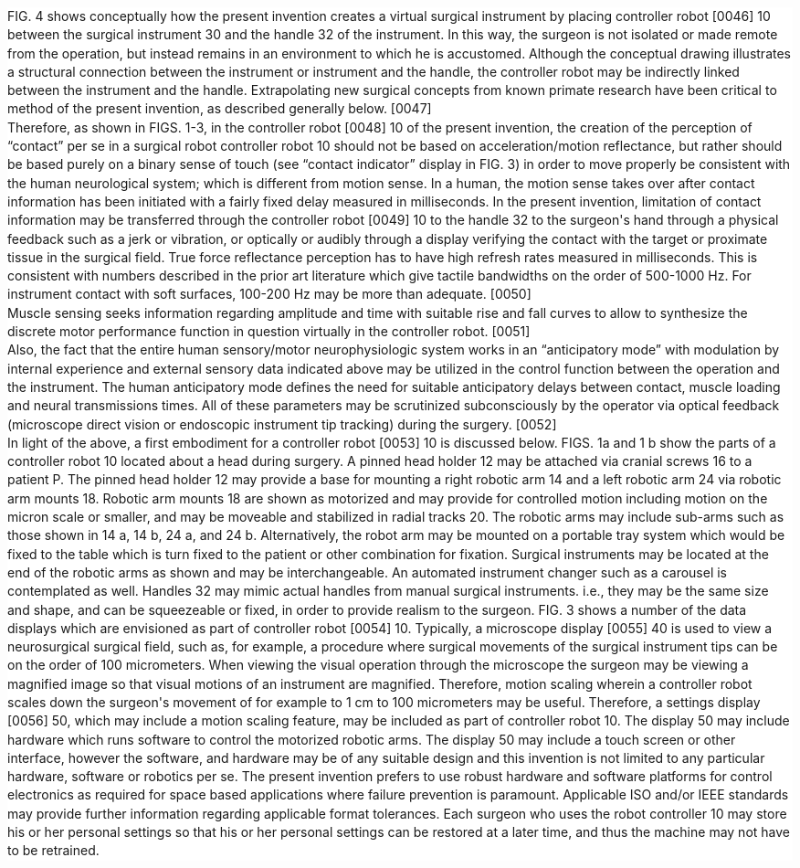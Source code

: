    FIG. 4 shows conceptually how the present invention creates a virtual surgical instrument by placing controller robot [0046] 10 between the surgical instrument 30 and the handle 32 of the instrument. In this way, the surgeon is not isolated or made remote from the operation, but instead remains in an environment to which he is accustomed. Although the conceptual drawing illustrates a structural connection between the instrument or instrument and the handle, the controller robot may be indirectly linked between the instrument and the handle. 
    Extrapolating new surgical concepts from known primate research have been critical to method of the present invention, as described generally below. [0047]  
    Therefore, as shown in FIGS. 1-3, in the controller robot [0048]  10 of the present invention, the creation of the perception of “contact” per se in a surgical robot controller robot 10 should not be based on acceleration/motion reflectance, but rather should be based purely on a binary sense of touch (see “contact indicator” display in FIG. 3) in order to move properly be consistent with the human neurological system; which is different from motion sense. 
    In a human, the motion sense takes over after contact information has been initiated with a fairly fixed delay measured in milliseconds. In the present invention, limitation of contact information may be transferred through the controller robot [0049]  10 to the handle 32 to the surgeon's hand through a physical feedback such as a jerk or vibration, or optically or audibly through a display verifying the contact with the target or proximate tissue in the surgical field. 
    True force reflectance perception has to have high refresh rates measured in milliseconds. This is consistent with numbers described in the prior art literature which give tactile bandwidths on the order of 500-1000 Hz. For instrument contact with soft surfaces, 100-200 Hz may be more than adequate. [0050]  
    Muscle sensing seeks information regarding amplitude and time with suitable rise and fall curves to allow to synthesize the discrete motor performance function in question virtually in the controller robot. [0051]  
    Also, the fact that the entire human sensory/motor neurophysiologic system works in an “anticipatory mode” with modulation by internal experience and external sensory data indicated above may be utilized in the control function between the operation and the instrument. The human anticipatory mode defines the need for suitable anticipatory delays between contact, muscle loading and neural transmissions times. All of these parameters may be scrutinized subconsciously by the operator via optical feedback (microscope direct vision or endoscopic instrument tip tracking) during the surgery. [0052]  
    In light of the above, a first embodiment for a controller robot [0053]  10 is discussed below. FIGS. 1a and 1 b show the parts of a controller robot 10 located about a head during surgery. A pinned head holder 12 may be attached via cranial screws 16 to a patient P. The pinned head holder 12 may provide a base for mounting a right robotic arm 14 and a left robotic arm 24 via robotic arm mounts 18. Robotic arm mounts 18 are shown as motorized and may provide for controlled motion including motion on the micron scale or smaller, and may be moveable and stabilized in radial tracks 20. The robotic arms may include sub-arms such as those shown in 14 a, 14 b, 24 a, and 24 b. Alternatively, the robot arm may be mounted on a portable tray system which would be fixed to the table which is turn fixed to the patient or other combination for fixation. Surgical instruments may be located at the end of the robotic arms as shown and may be interchangeable. An automated instrument changer such as a carousel is contemplated as well. Handles 32 may mimic actual handles from manual surgical instruments. i.e., they may be the same size and shape, and can be squeezeable or fixed, in order to provide realism to the surgeon. 
    FIG. 3 shows a number of the data displays which are envisioned as part of controller robot [0054] 10. 
    Typically, a microscope display [0055]  40 is used to view a neurosurgical surgical field, such as, for example, a procedure where surgical movements of the surgical instrument tips can be on the order of 100 micrometers. When viewing the visual operation through the microscope the surgeon may be viewing a magnified image so that visual motions of an instrument are magnified. Therefore, motion scaling wherein a controller robot scales down the surgeon's movement of for example to 1 cm to 100 micrometers may be useful. 
    Therefore, a settings display [0056]  50, which may include a motion scaling feature, may be included as part of controller robot 10. The display 50 may include hardware which runs software to control the motorized robotic arms. The display 50 may include a touch screen or other interface, however the software, and hardware may be of any suitable design and this invention is not limited to any particular hardware, software or robotics per se. The present invention prefers to use robust hardware and software platforms for control electronics as required for space based applications where failure prevention is paramount. Applicable ISO and/or IEEE standards may provide further information regarding applicable format tolerances. Each surgeon who uses the robot controller 10 may store his or her personal settings so that his or her personal settings can be restored at a later time, and thus the machine may not have to be retrained. 